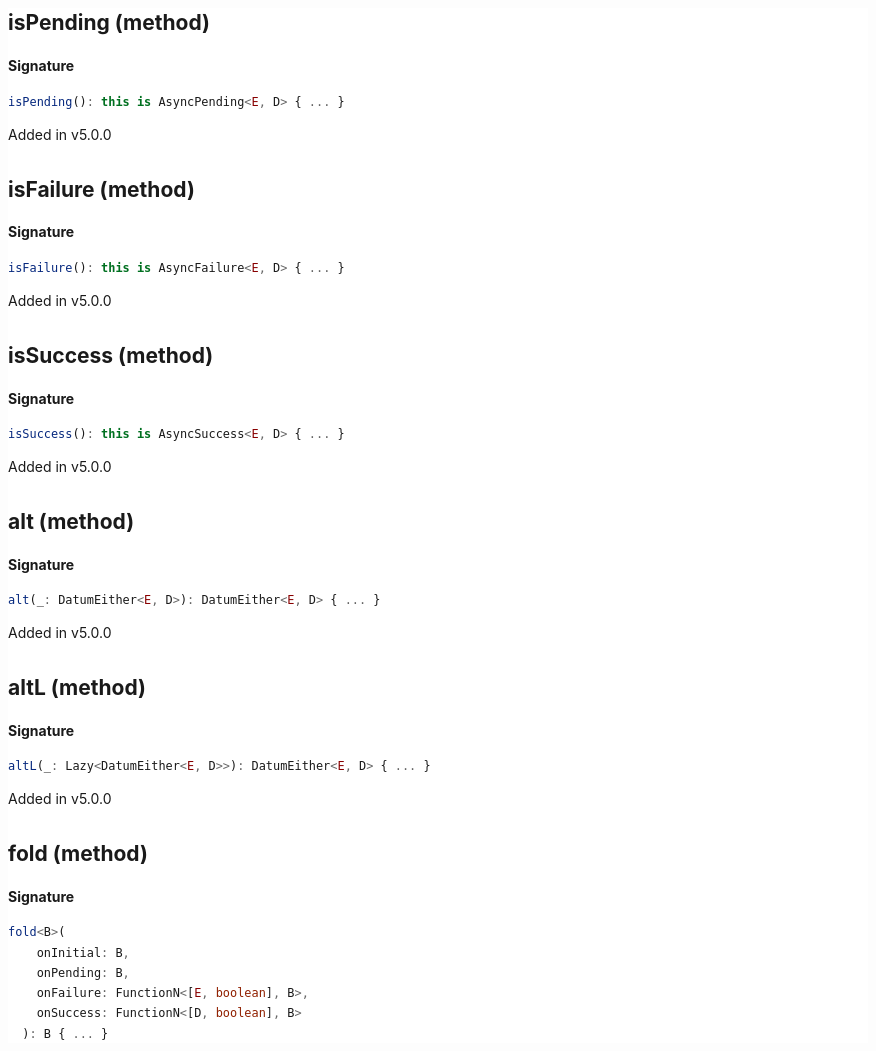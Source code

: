 ## isPending (method)

**Signature**

```ts
isPending(): this is AsyncPending<E, D> { ... }
```

Added in v5.0.0

## isFailure (method)

**Signature**

```ts
isFailure(): this is AsyncFailure<E, D> { ... }
```

Added in v5.0.0

## isSuccess (method)

**Signature**

```ts
isSuccess(): this is AsyncSuccess<E, D> { ... }
```

Added in v5.0.0

## alt (method)

**Signature**

```ts
alt(_: DatumEither<E, D>): DatumEither<E, D> { ... }
```

Added in v5.0.0

## altL (method)

**Signature**

```ts
altL(_: Lazy<DatumEither<E, D>>): DatumEither<E, D> { ... }
```

Added in v5.0.0

## fold (method)

**Signature**

```ts
fold<B>(
    onInitial: B,
    onPending: B,
    onFailure: FunctionN<[E, boolean], B>,
    onSuccess: FunctionN<[D, boolean], B>
  ): B { ... }
```

